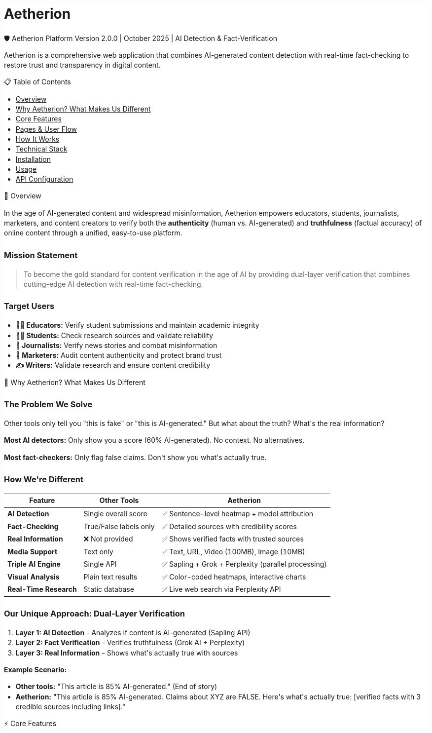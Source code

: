 # Aetherion
🛡️ Aetherion Platform
Version 2.0.0 | October 2025 | AI Detection & Fact-Verification

Aetherion is a comprehensive web application that combines AI-generated content detection with real-time fact-checking to restore trust and transparency in digital content.

📋 Table of Contents
<ul> <li><a href="#overview">Overview</a></li> <li><a href="#why-aetherion">Why Aetherion? What Makes Us Different</a></li> <li><a href="#features">Core Features</a></li> <li><a href="#pages">Pages & User Flow</a></li> <li><a href="#how-it-works">How It Works</a></li> <li><a href="#tech-stack">Technical Stack</a></li> <li><a href="#installation">Installation</a></li> <li><a href="#usage">Usage</a></li> <li><a href="#api-configuration">API Configuration</a></li> </ul>
<a name="overview"></a>📖 Overview
<p>In the age of AI-generated content and widespread misinformation, Aetherion empowers educators, students, journalists, marketers, and content creators to verify both the <strong>authenticity</strong> (human vs. AI-generated) and <strong>truthfulness</strong> (factual accuracy) of online content through a unified, easy-to-use platform.</p> <h3>Mission Statement</h3> <blockquote> <p>To become the gold standard for content verification in the age of AI by providing dual-layer verification that combines cutting-edge AI detection with real-time fact-checking.</p> </blockquote> <h3>Target Users</h3> <ul> <li><strong>👨‍🏫 Educators:</strong> Verify student submissions and maintain academic integrity</li> <li><strong>👨‍🎓 Students:</strong> Check research sources and validate reliability</li> <li><strong>📰 Journalists:</strong> Verify news stories and combat misinformation</li> <li><strong>📱 Marketers:</strong> Audit content authenticity and protect brand trust</li> <li><strong>✍️ Writers:</strong> Validate research and ensure content credibility</li> </ul>
<a name="why-aetherion"></a>🌟 Why Aetherion? What Makes Us Different
<h3>The Problem We Solve</h3> <p>Other tools only tell you "this is fake" or "this is AI-generated." But what about the truth? What's the real information?</p> <p><strong>Most AI detectors:</strong> Only show you a score (60% AI-generated). No context. No alternatives.</p> <p><strong>Most fact-checkers:</strong> Only flag false claims. Don't show you what's actually true.</p> <h3>How We're Different</h3> <table> <thead> <tr> <th>Feature</th> <th>Other Tools</th> <th>Aetherion</th> </tr> </thead> <tbody> <tr> <td><strong>AI Detection</strong></td> <td>Single overall score</td> <td>✅ Sentence-level heatmap + model attribution</td> </tr> <tr> <td><strong>Fact-Checking</strong></td> <td>True/False labels only</td> <td>✅ Detailed sources with credibility scores</td> </tr> <tr> <td><strong>Real Information</strong></td> <td>❌ Not provided</td> <td>✅ Shows verified facts with trusted sources</td> </tr> <tr> <td><strong>Media Support</strong></td> <td>Text only</td> <td>✅ Text, URL, Video (100MB), Image (10MB)</td> </tr> <tr> <td><strong>Triple AI Engine</strong></td> <td>Single API</td> <td>✅ Sapling + Grok + Perplexity (parallel processing)</td> </tr> <tr> <td><strong>Visual Analysis</strong></td> <td>Plain text results</td> <td>✅ Color-coded heatmaps, interactive charts</td> </tr> <tr> <td><strong>Real-Time Research</strong></td> <td>Static database</td> <td>✅ Live web search via Perplexity API</td> </tr> </tbody> </table> <h3>Our Unique Approach: Dual-Layer Verification</h3> <ol> <li><strong>Layer 1: AI Detection</strong> - Analyzes if content is AI-generated (Sapling API)</li> <li><strong>Layer 2: Fact Verification</strong> - Verifies truthfulness (Grok AI + Perplexity)</li> <li><strong>Layer 3: Real Information</strong> - Shows what's actually true with sources</li> </ol> <p><strong>Example Scenario:</strong></p> <ul> <li><strong>Other tools:</strong> "This article is 85% AI-generated." (End of story)</li> <li><strong>Aetherion:</strong> "This article is 85% AI-generated. Claims about XYZ are FALSE. Here's what's actually true: [verified facts with 3 credible sources including links]."</li> </ul>
<a name="features"></a>⚡ Core Features